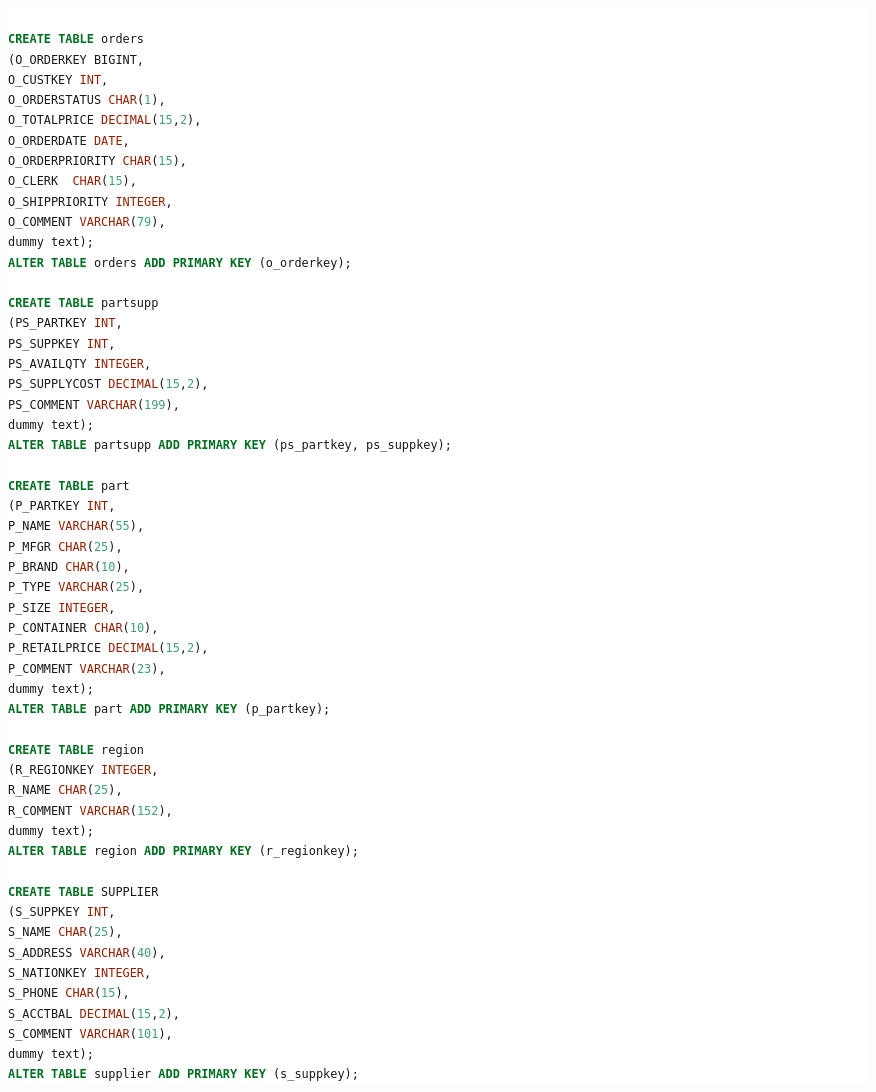 ```sql

CREATE TABLE orders
(O_ORDERKEY BIGINT,
O_CUSTKEY INT,
O_ORDERSTATUS CHAR(1),
O_TOTALPRICE DECIMAL(15,2),
O_ORDERDATE DATE,
O_ORDERPRIORITY CHAR(15), 
O_CLERK  CHAR(15), 
O_SHIPPRIORITY INTEGER,
O_COMMENT VARCHAR(79),
dummy text);
ALTER TABLE orders ADD PRIMARY KEY (o_orderkey);

CREATE TABLE partsupp
(PS_PARTKEY INT,
PS_SUPPKEY INT,
PS_AVAILQTY INTEGER,
PS_SUPPLYCOST DECIMAL(15,2),
PS_COMMENT VARCHAR(199),
dummy text);
ALTER TABLE partsupp ADD PRIMARY KEY (ps_partkey, ps_suppkey);

CREATE TABLE part
(P_PARTKEY INT,
P_NAME VARCHAR(55),
P_MFGR CHAR(25),
P_BRAND CHAR(10),
P_TYPE VARCHAR(25),
P_SIZE INTEGER,
P_CONTAINER CHAR(10),
P_RETAILPRICE DECIMAL(15,2),
P_COMMENT VARCHAR(23),
dummy text);
ALTER TABLE part ADD PRIMARY KEY (p_partkey);

CREATE TABLE region
(R_REGIONKEY INTEGER, 
R_NAME CHAR(25),
R_COMMENT VARCHAR(152),
dummy text);
ALTER TABLE region ADD PRIMARY KEY (r_regionkey);

CREATE TABLE SUPPLIER 
(S_SUPPKEY INT,
S_NAME CHAR(25),
S_ADDRESS VARCHAR(40),
S_NATIONKEY INTEGER,
S_PHONE CHAR(15),
S_ACCTBAL DECIMAL(15,2),
S_COMMENT VARCHAR(101),
dummy text);
ALTER TABLE supplier ADD PRIMARY KEY (s_suppkey);
```
